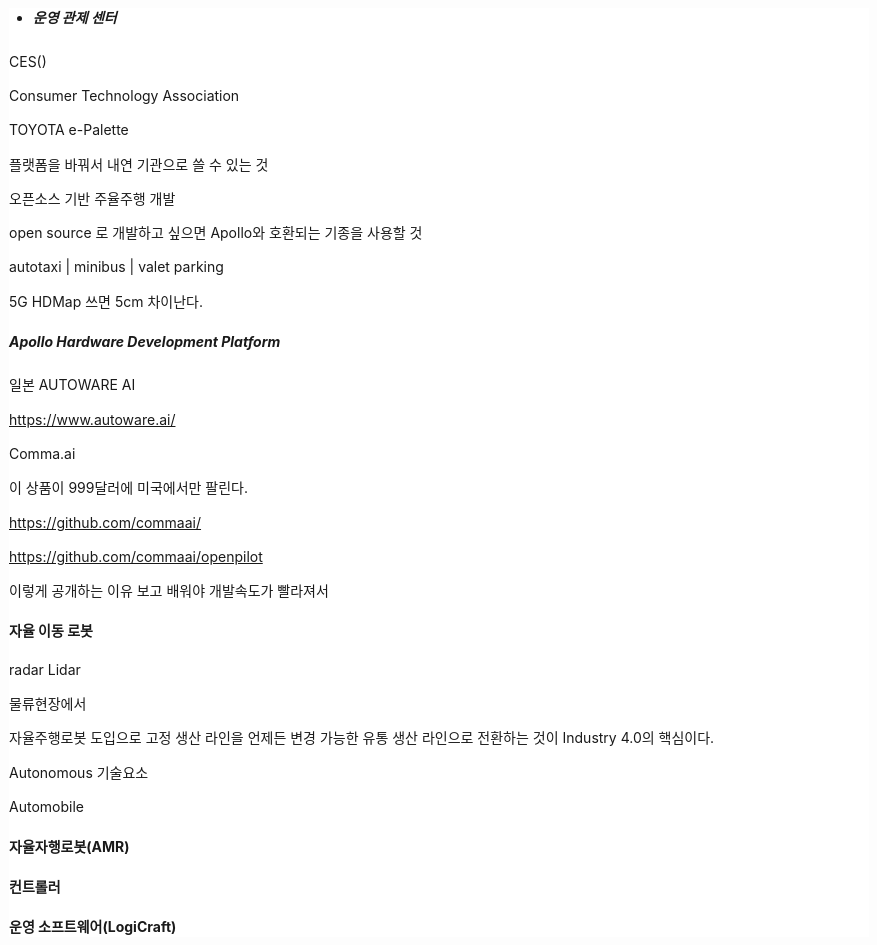 * ##### 운영 관제 센터

CES()

Consumer Technology Association

TOYOTA e-Palette

플랫폼을 바꿔서 내연 기관으로 쓸 수 있는 것



오픈소스 기반 주율주행 개발



open source 로 개발하고 싶으면 Apollo와 호환되는 기종을 사용할 것

autotaxi | minibus | valet parking

5G HDMap 쓰면 5cm 차이난다.



##### Apollo Hardware Development Platform



일본 AUTOWARE AI

https://www.autoware.ai/



Comma.ai

이 상품이 999달러에 미국에서만 팔린다.

https://github.com/commaai/

https://github.com/commaai/openpilot



이렇게 공개하는 이유 보고 배워야 개발속도가 빨라져서

#### 자율 이동 로봇

radar Lidar 

물류현장에서 

자율주행로봇 도입으로 고정 생산 라인을 언제든 변경 가능한 유통 생산 라인으로 전환하는 것이 Industry 4.0의 핵심이다.

Autonomous 기술요소

Automobile



#### 자율자행로봇(AMR)



#### 컨트롤러



#### 운영 소프트웨어(LogiCraft) 
